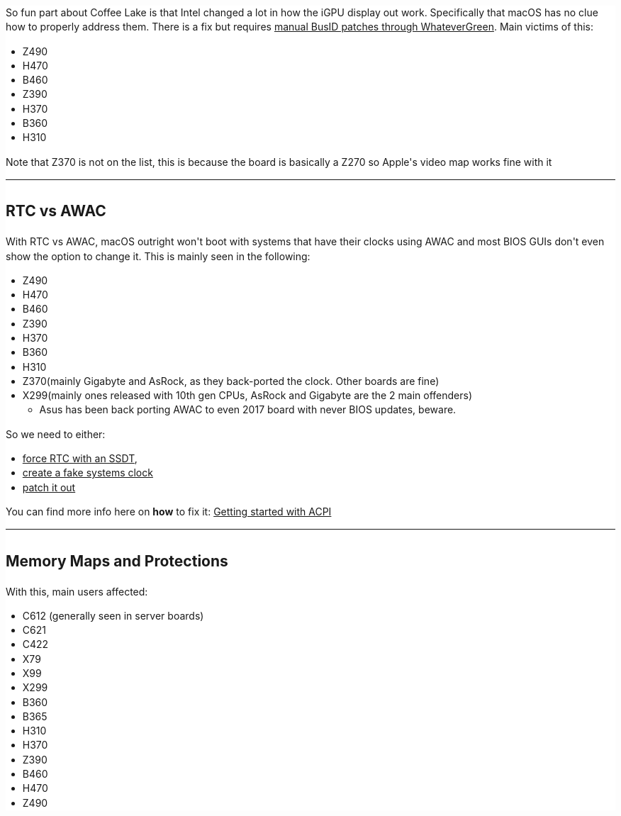 So fun part about Coffee Lake is that Intel changed a lot in how the iGPU display out work. Specifically that macOS has no clue how to properly address them. There is a fix but requires [manual BusID patches through WhateverGreen](https://dortania.github.io/OpenCore-Install-Guide/extras/gpu-patches.html). Main victims of this:

* Z490
* H470
* B460
* Z390
* H370
* B360
* H310

Note that Z370 is not on the list, this is because the board is basically a Z270 so Apple's video map works fine with it

---

## RTC vs AWAC

With RTC vs AWAC, macOS outright won't boot with systems that have their clocks using AWAC and most BIOS GUIs don't even show the option to change it. This is mainly seen in the following:

* Z490
* H470
* B460
* Z390
* H370
* B360
* H310
* Z370(mainly Gigabyte and AsRock, as they back-ported the clock. Other boards are fine)
* X299(mainly ones released with 10th gen CPUs, AsRock and Gigabyte are the 2 main offenders)
  * Asus has been back porting AWAC to even 2017 board with never BIOS updates, beware.

So we need to either:

* [force RTC with an SSDT](https://github.com/acidanthera/OpenCorePkg/blob/master/Docs/AcpiSamples/SSDT-AWAC.dsl), 
* [create a fake systems clock](https://github.com/acidanthera/OpenCorePkg/blob/master/Docs/AcpiSamples/SSDT-RTC0.dsl) 
* [patch it out](https://www.hackintosh-forum.de/forum/thread/39846-asrock-z390-taichi-ultimate/?pageNo=2)

You can find more info here on **how** to fix it: [Getting started with ACPI](https://khronokernel.github.io/Getting-Started-With-ACPI/)

---

## Memory Maps and Protections

With this, main users affected:

* C612 (generally seen in server boards)
* C621
* C422
* X79
* X99
* X299
* B360
* B365
* H310
* H370
* Z390
* B460
* H470
* Z490
